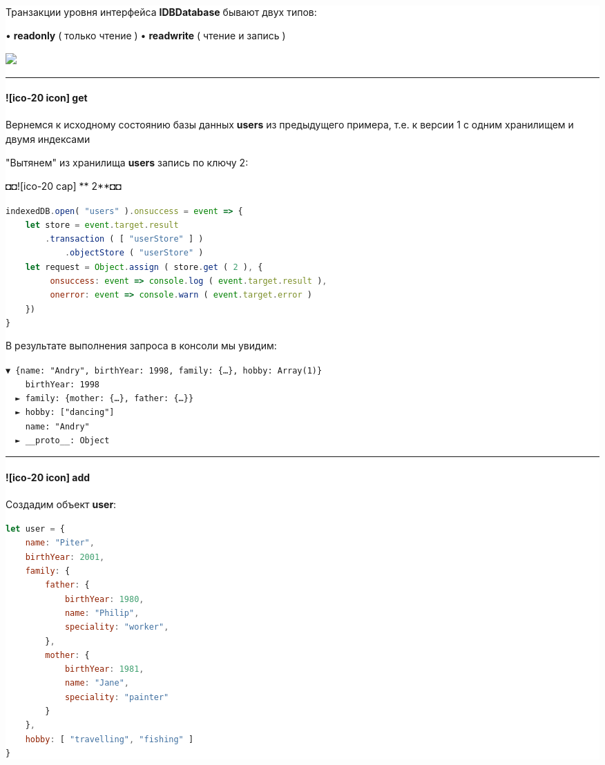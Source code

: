 Транзакции уровня интерфейса **IDBDatabase** бывают двух типов:

• **readonly** ( только чтение )
• **readwrite** ( чтение и запись )

![](https://cdn.glitch.com/a4e0a9fd-ea7b-47cf-b52a-48fd6359c559%2FindexedDB-1.gif)

_________________________________

#### ![ico-20 icon] get

Вернемся к исходному состоянию базы данных **users** из предыдущего примера,
т.е. к версии 1 с одним хранилищем и двумя индексами

"Вытянем" из хранилища **users** запись по ключу 2:

◘◘![ico-20 cap] ** 2**◘◘

~~~js
indexedDB.open( "users" ).onsuccess = event => {
    let store = event.target.result
        .transaction ( [ "userStore" ] )
            .objectStore ( "userStore" )
    let request = Object.assign ( store.get ( 2 ), {
         onsuccess: event => console.log ( event.target.result ),
         onerror: event => console.warn ( event.target.error )
    })
}
~~~

В результате выполнения запроса в консоли мы увидим:

~~~console
▼ {name: "Andry", birthYear: 1998, family: {…}, hobby: Array(1)}
    birthYear: 1998
  ► family: {mother: {…}, father: {…}}
  ► hobby: ["dancing"]
    name: "Andry"
  ► __proto__: Object
~~~

__________________________________________________

#### ![ico-20 icon] add

Создадим объект **user**:

~~~js
let user = {
    name: "Piter",
    birthYear: 2001,
    family: {
        father: {
            birthYear: 1980,
            name: "Philip",
            speciality: "worker",
        },
        mother: {
            birthYear: 1981,
            name: "Jane",
            speciality: "painter"
        }
    },
    hobby: [ "travelling", "fishing" ]
}
~~~
